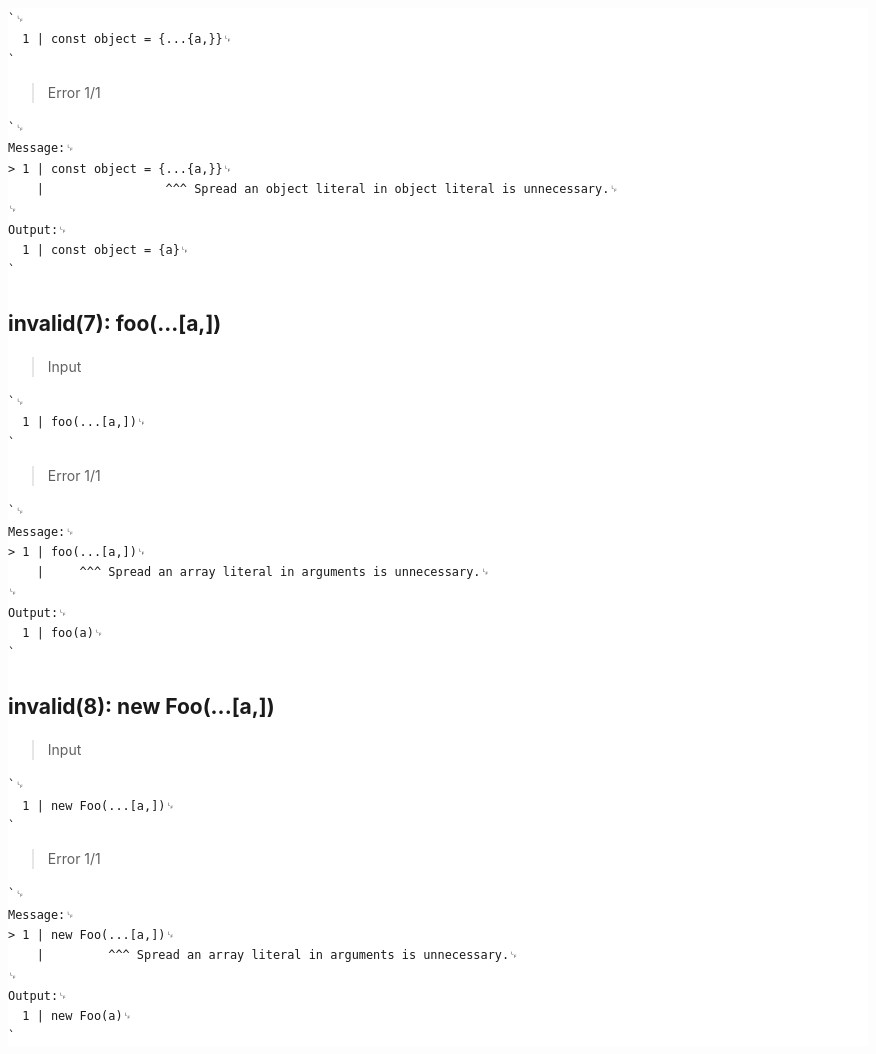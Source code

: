     `␊
      1 | const object = {...{a,}}␊
    `

> Error 1/1

    `␊
    Message:␊
    > 1 | const object = {...{a,}}␊
        |                 ^^^ Spread an object literal in object literal is unnecessary.␊
    ␊
    Output:␊
      1 | const object = {a}␊
    `

## invalid(7): foo(...[a,])

> Input

    `␊
      1 | foo(...[a,])␊
    `

> Error 1/1

    `␊
    Message:␊
    > 1 | foo(...[a,])␊
        |     ^^^ Spread an array literal in arguments is unnecessary.␊
    ␊
    Output:␊
      1 | foo(a)␊
    `

## invalid(8): new Foo(...[a,])

> Input

    `␊
      1 | new Foo(...[a,])␊
    `

> Error 1/1

    `␊
    Message:␊
    > 1 | new Foo(...[a,])␊
        |         ^^^ Spread an array literal in arguments is unnecessary.␊
    ␊
    Output:␊
      1 | new Foo(a)␊
    `
